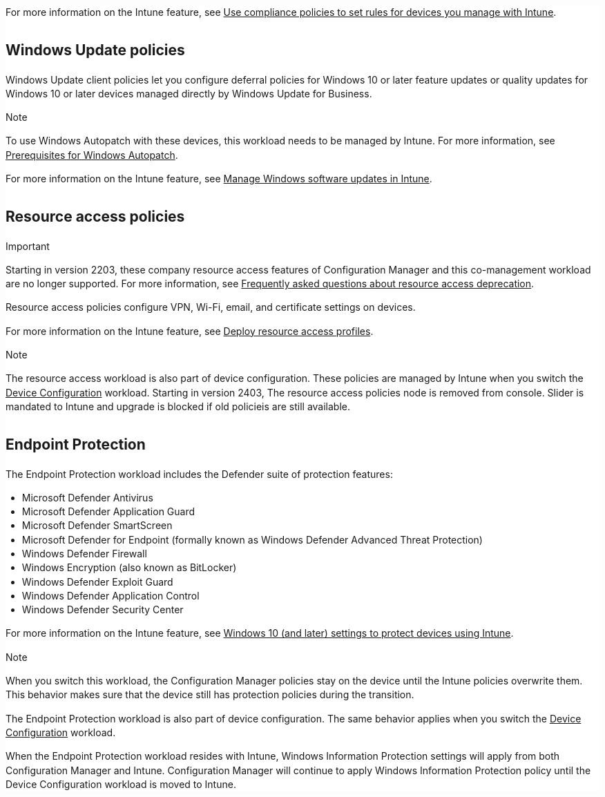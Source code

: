 For more information on the Intune feature, see [Use compliance policies to set rules for devices you manage with Intune](../../intune/protect/device-compliance-get-started.md).

## Windows Update policies

Windows Update client policies let you configure deferral policies for Windows 10 or later feature updates or quality updates for Windows 10 or later devices managed directly by Windows Update for Business.

> [!NOTE]
> To use Windows Autopatch with these devices, this workload needs to be managed by Intune. For more information, see [Prerequisites for Windows Autopatch](/windows/deployment/windows-autopatch/prepare/windows-autopatch-prerequisites).

For more information on the Intune feature, see [Manage Windows software updates in Intune](../../intune/protect/windows-update-for-business-configure.md).

## Resource access policies

> [!IMPORTANT]
> Starting in version 2203, these company resource access features of Configuration Manager and this co-management workload are no longer supported. For more information, see [Frequently asked questions about resource access deprecation](../protect/plan-design/resource-access-deprecation-faq.yml).

Resource access policies configure VPN, Wi-Fi, email, and certificate settings on devices.

For more information on the Intune feature, see [Deploy resource access profiles](../../intune/configuration/device-profiles.md).

> [!NOTE]
> The resource access workload is also part of device configuration. These policies are managed by Intune when you switch the [Device Configuration](#device-configuration) workload.
> Starting in version 2403, The resource access policies node is removed from console. Slider is mandated to Intune and upgrade is blocked if old policieis are still available.

## Endpoint Protection



The Endpoint Protection workload includes the Defender suite of protection features:

- Microsoft Defender Antivirus
- Microsoft Defender Application Guard
- Microsoft Defender SmartScreen
- Microsoft Defender for Endpoint (formally known as Windows Defender Advanced Threat Protection)
- Windows Defender Firewall
- Windows Encryption (also known as BitLocker)
- Windows Defender Exploit Guard
- Windows Defender Application Control
- Windows Defender Security Center

For more information on the Intune feature, see [Windows 10 (and later) settings to protect devices using Intune](../../intune/protect/endpoint-protection-windows-10.md).

> [!NOTE]
> When you switch this workload, the Configuration Manager policies stay on the device until the Intune policies overwrite them. This behavior makes sure that the device still has protection policies during the transition.
>
> The Endpoint Protection workload is also part of device configuration. The same behavior applies when you switch the [Device Configuration](#device-configuration) workload.
>
>When the Endpoint Protection workload resides with Intune, Windows Information Protection settings will apply from both Configuration Manager and Intune. Configuration Manager will continue to apply Windows Information Protection policy until the Device Configuration workload is moved to Intune.
>